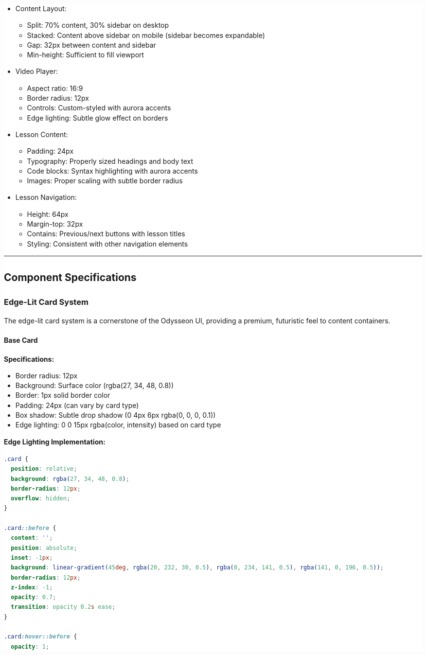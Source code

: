 - Content Layout:
  - Split: 70% content, 30% sidebar on desktop
  - Stacked: Content above sidebar on mobile (sidebar becomes expandable)
  - Gap: 32px between content and sidebar
  - Min-height: Sufficient to fill viewport

- Video Player:
  - Aspect ratio: 16:9
  - Border radius: 12px
  - Controls: Custom-styled with aurora accents
  - Edge lighting: Subtle glow effect on borders

- Lesson Content:
  - Padding: 24px
  - Typography: Properly sized headings and body text
  - Code blocks: Syntax highlighting with aurora accents
  - Images: Proper scaling with subtle border radius

- Lesson Navigation:
  - Height: 64px
  - Margin-top: 32px
  - Contains: Previous/next buttons with lesson titles
  - Styling: Consistent with other navigation elements

---

## Component Specifications

### Edge-Lit Card System

The edge-lit card system is a cornerstone of the Odysseon UI, providing a premium, futuristic feel to content containers.

#### Base Card

**Specifications:**
- Border radius: 12px
- Background: Surface color (rgba(27, 34, 48, 0.8))
- Border: 1px solid border color
- Padding: 24px (can vary by card type)
- Box shadow: Subtle drop shadow (0 4px 6px rgba(0, 0, 0, 0.1))
- Edge lighting: 0 0 15px rgba(color, intensity) based on card type

**Edge Lighting Implementation:**
```css
.card {
  position: relative;
  background: rgba(27, 34, 48, 0.8);
  border-radius: 12px;
  overflow: hidden;
}

.card::before {
  content: '';
  position: absolute;
  inset: -1px;
  background: linear-gradient(45deg, rgba(20, 232, 30, 0.5), rgba(0, 234, 141, 0.5), rgba(141, 0, 196, 0.5));
  border-radius: 12px;
  z-index: -1;
  opacity: 0.7;
  transition: opacity 0.2s ease;
}

.card:hover::before {
  opacity: 1;
```